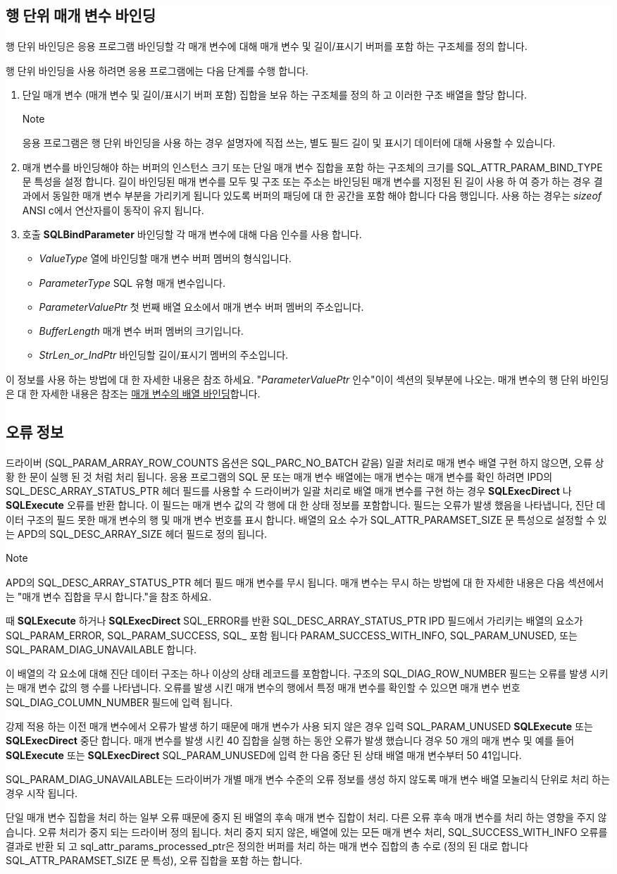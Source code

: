 ## <a name="row-wise-parameter-binding"></a>행 단위 매개 변수 바인딩  
 행 단위 바인딩은 응용 프로그램 바인딩할 각 매개 변수에 대해 매개 변수 및 길이/표시기 버퍼를 포함 하는 구조체를 정의 합니다.  
  
 행 단위 바인딩을 사용 하려면 응용 프로그램에는 다음 단계를 수행 합니다.  
  
1.  단일 매개 변수 (매개 변수 및 길이/표시기 버퍼 포함) 집합을 보유 하는 구조체를 정의 하 고 이러한 구조 배열을 할당 합니다.  
  
    > [!NOTE]  
    >  응용 프로그램은 행 단위 바인딩을 사용 하는 경우 설명자에 직접 쓰는, 별도 필드 길이 및 표시기 데이터에 대해 사용할 수 있습니다.  
  
2.  매개 변수를 바인딩해야 하는 버퍼의 인스턴스 크기 또는 단일 매개 변수 집합을 포함 하는 구조체의 크기를 SQL_ATTR_PARAM_BIND_TYPE 문 특성을 설정 합니다. 길이 바인딩된 매개 변수를 모두 및 구조 또는 주소는 바인딩된 매개 변수를 지정된 된 길이 사용 하 여 증가 하는 경우 결과에서 동일한 매개 변수 부분을 가리키게 됩니다 있도록 버퍼의 패딩에 대 한 공간을 포함 해야 합니다 다음 행입니다. 사용 하는 경우는 *sizeof* ANSI c에서 연산자를이 동작이 유지 됩니다.  
  
3.  호출 **SQLBindParameter** 바인딩할 각 매개 변수에 대해 다음 인수를 사용 합니다.  
  
    -   *ValueType* 열에 바인딩할 매개 변수 버퍼 멤버의 형식입니다.  
  
    -   *ParameterType* SQL 유형 매개 변수입니다.  
  
    -   *ParameterValuePtr* 첫 번째 배열 요소에서 매개 변수 버퍼 멤버의 주소입니다.  
  
    -   *BufferLength* 매개 변수 버퍼 멤버의 크기입니다.  
  
    -   *StrLen_or_IndPtr* 바인딩할 길이/표시기 멤버의 주소입니다.  
  
 이 정보를 사용 하는 방법에 대 한 자세한 내용은 참조 하세요. "*ParameterValuePtr* 인수"이이 섹션의 뒷부분에 나오는. 매개 변수의 행 단위 바인딩은 대 한 자세한 내용은 참조는 [매개 변수의 배열 바인딩](../../../odbc/reference/develop-app/binding-arrays-of-parameters.md)합니다.  
  
## <a name="error-information"></a>오류 정보  
 드라이버 (SQL_PARAM_ARRAY_ROW_COUNTS 옵션은 SQL_PARC_NO_BATCH 같음) 일괄 처리로 매개 변수 배열 구현 하지 않으면, 오류 상황 한 문이 실행 된 것 처럼 처리 됩니다. 응용 프로그램의 SQL 문 또는 매개 변수 배열에는 매개 변수는 매개 변수를 확인 하려면 IPD의 SQL_DESC_ARRAY_STATUS_PTR 헤더 필드를 사용할 수 드라이버가 일괄 처리로 배열 매개 변수를 구현 하는 경우  **SQLExecDirect** 나 **SQLExecute** 오류를 반환 합니다. 이 필드는 매개 변수 값의 각 행에 대 한 상태 정보를 포함합니다. 필드는 오류가 발생 했음을 나타냅니다, 진단 데이터 구조의 필드 못한 매개 변수의 행 및 매개 변수 번호를 표시 합니다. 배열의 요소 수가 SQL_ATTR_PARAMSET_SIZE 문 특성으로 설정할 수 있는 APD의 SQL_DESC_ARRAY_SIZE 헤더 필드로 정의 됩니다.  
  
> [!NOTE]  
>  APD의 SQL_DESC_ARRAY_STATUS_PTR 헤더 필드 매개 변수를 무시 됩니다. 매개 변수는 무시 하는 방법에 대 한 자세한 내용은 다음 섹션에서는 "매개 변수 집합을 무시 합니다."을 참조 하세요.  
  
 때 **SQLExecute** 하거나 **SQLExecDirect** SQL_ERROR를 반환 SQL_DESC_ARRAY_STATUS_PTR IPD 필드에서 가리키는 배열의 요소가 SQL_PARAM_ERROR, SQL_PARAM_SUCCESS, SQL_ 포함 됩니다 PARAM_SUCCESS_WITH_INFO, SQL_PARAM_UNUSED, 또는 SQL_PARAM_DIAG_UNAVAILABLE 합니다.  
  
 이 배열의 각 요소에 대해 진단 데이터 구조는 하나 이상의 상태 레코드를 포함합니다. 구조의 SQL_DIAG_ROW_NUMBER 필드는 오류를 발생 시키는 매개 변수 값의 행 수를 나타냅니다. 오류를 발생 시킨 매개 변수의 행에서 특정 매개 변수를 확인할 수 있으면 매개 변수 번호 SQL_DIAG_COLUMN_NUMBER 필드에 입력 됩니다.  
  
 강제 적용 하는 이전 매개 변수에서 오류가 발생 하기 때문에 매개 변수가 사용 되지 않은 경우 입력 SQL_PARAM_UNUSED **SQLExecute** 또는 **SQLExecDirect** 중단 합니다. 매개 변수를 발생 시킨 40 집합을 실행 하는 동안 오류가 발생 했습니다 경우 50 개의 매개 변수 및 예를 들어 **SQLExecute** 또는 **SQLExecDirect** SQL_PARAM_UNUSED에 입력 한 다음 중단 된 상태 배열 매개 변수부터 50 41입니다.  
  
 SQL_PARAM_DIAG_UNAVAILABLE는 드라이버가 개별 매개 변수 수준의 오류 정보를 생성 하지 않도록 매개 변수 배열 모놀리식 단위로 처리 하는 경우 시작 됩니다.  
  
 단일 매개 변수 집합을 처리 하는 일부 오류 때문에 중지 된 배열의 후속 매개 변수 집합이 처리. 다른 오류 후속 매개 변수를 처리 하는 영향을 주지 않습니다. 오류 처리가 중지 되는 드라이버 정의 됩니다. 처리 중지 되지 않은, 배열에 있는 모든 매개 변수 처리, SQL_SUCCESS_WITH_INFO 오류를 결과로 반환 되 고 sql_attr_params_processed_ptr은 정의한 버퍼를 처리 하는 매개 변수 집합의 총 수로 (정의 된 대로 합니다 SQL_ATTR_PARAMSET_SIZE 문 특성), 오류 집합을 포함 하는 합니다.  
  